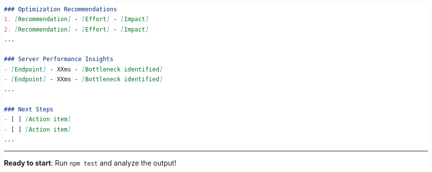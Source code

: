 ```markdown
### Optimization Recommendations
1. [Recommendation] - [Effort] - [Impact]
2. [Recommendation] - [Effort] - [Impact]
...

### Server Performance Insights
- [Endpoint] - XXms - [Bottleneck identified]
- [Endpoint] - XXms - [Bottleneck identified]
...

### Next Steps
- [ ] [Action item]
- [ ] [Action item]
...
```

---

**Ready to start**: Run `npm test` and analyze the output!
